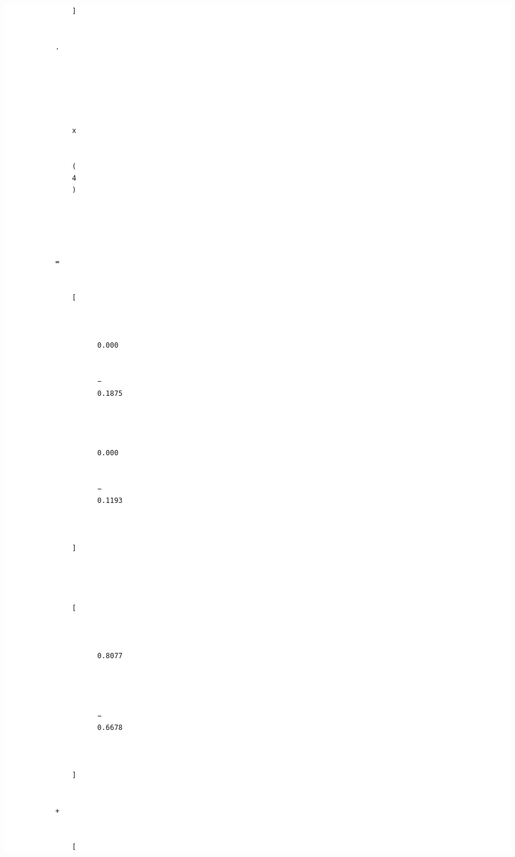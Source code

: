                       
                    
                    ]
                  
                
                .
              
            
            
              
                
                  
                    x
                  
                  
                    (
                    4
                    )
                  
                
              
              
                
                =
                
                  
                    [
                    
                      
                        
                          0.000
                        
                        
                          −
                          0.1875
                        
                      
                      
                        
                          0.000
                        
                        
                          −
                          0.1193
                        
                      
                    
                    ]
                  
                
                
                  
                    [
                    
                      
                        
                          0.8077
                        
                      
                      
                        
                          −
                          0.6678
                        
                      
                    
                    ]
                  
                
                +
                
                  
                    [
                    